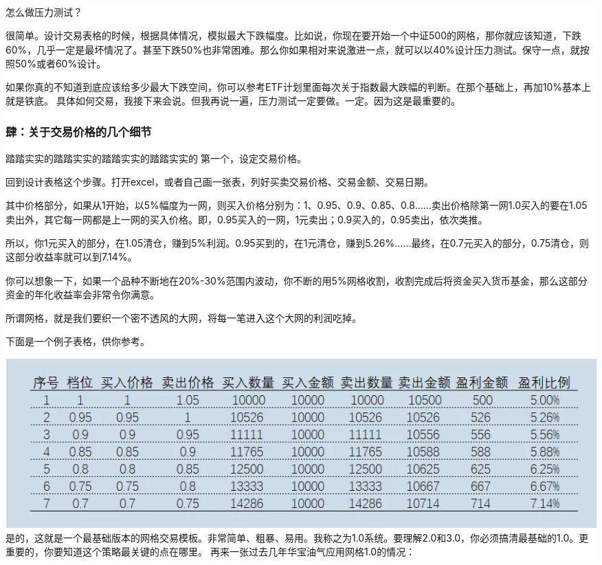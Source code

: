 怎么做压力测试？
 
很简单。设计交易表格的时候，根据具体情况，模拟最大下跌幅度。比如说，你现在要开始一个中证500的网格，那你就应该知道，下跌60%，几乎一定是最坏情况了。甚至下跌50%也非常困难。那么你如果相对来说激进一点，就可以以40%设计压力测试。保守一点，就按照50%或者60%设计。
 
如果你真的不知道到底应该给多少最大下跌空间，你可以参考ETF计划里面每次关于指数最大跌幅的判断。在那个基础上，再加10%基本上就是铁底。
具体如何交易，我接下来会说。但我再说一遍，压力测试一定要做。一定。因为这是最重要的。
 
### 肆：关于交易价格的几个细节
踏踏实实的踏踏实实的踏踏实实的踏踏实实的
第一个，设定交易价格。
 
回到设计表格这个步骤。打开excel，或者自己画一张表，列好买卖交易价格、交易金额、交易日期。
 
其中价格部分，如果从1开始，以5%幅度为一网，则买入价格分别为：1、0.95、0.9、0.85、0.8……卖出价格除第一网1.0买入的要在1.05卖出外，其它每一网都是上一网的买入价格。即，0.95买入的一网，1元卖出；0.9买入的，0.95卖出，依次类推。
 
所以，你1元买入的部分，在1.05清仓，赚到5%利润。0.95买到的，在1元清仓，赚到5.26%……最终，在0.7元买入的部分，0.75清仓，则这部分收益率就可以到7.14%。
 
你可以想象一下，如果一个品种不断地在20%-30%范围内波动，你不断的用5%网格收割，收割完成后将资金买入货币基金，那么这部分资金的年化收益率会非常令你满意。
 
所谓网格，就是我们要织一个密不透风的大网，将每一笔进入这个大网的利润吃掉。
 
下面是一个例子表格，供你参考。
<div align="center">
<img src="网格之二-01.webp" width="100%" height="100%">
</div>​
是的，这就是一个最基础版本的网格交易模板。非常简单、粗暴、易用。我称之为1.0系统。要理解2.0和3.0，你必须搞清最基础的1.0。更重要的，你要知道这个策略最关键的点在哪里。
再来一张过去几年华宝油气应用网格1.0的情况：
<div align="center">